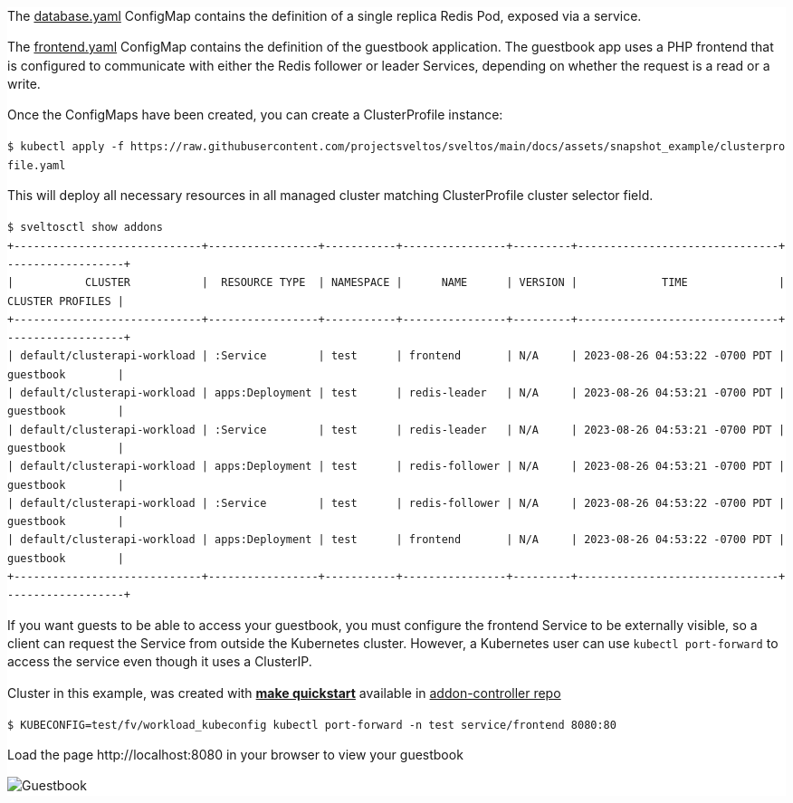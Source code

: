 The [database.yaml](../../../assets/snapshot_example/database.yaml) ConfigMap contains the definition of a single replica Redis Pod, exposed via a service.

The [frontend.yaml](../../../assets/snapshot_example/frontend.yaml) ConfigMap contains the definition of the guestbook application. The guestbook app uses a PHP frontend that is configured to communicate with either the Redis follower or leader Services, depending on whether the request is a read or a write.

Once the ConfigMaps have been created, you can create a ClusterProfile instance:

```
$ kubectl apply -f https://raw.githubusercontent.com/projectsveltos/sveltos/main/docs/assets/snapshot_example/clusterprofile.yaml
```

This will deploy all necessary resources in all managed cluster matching ClusterProfile cluster selector field.

```
$ sveltosctl show addons 
+-----------------------------+-----------------+-----------+----------------+---------+-------------------------------+------------------+
|           CLUSTER           |  RESOURCE TYPE  | NAMESPACE |      NAME      | VERSION |             TIME              | CLUSTER PROFILES |
+-----------------------------+-----------------+-----------+----------------+---------+-------------------------------+------------------+
| default/clusterapi-workload | :Service        | test      | frontend       | N/A     | 2023-08-26 04:53:22 -0700 PDT | guestbook        |
| default/clusterapi-workload | apps:Deployment | test      | redis-leader   | N/A     | 2023-08-26 04:53:21 -0700 PDT | guestbook        |
| default/clusterapi-workload | :Service        | test      | redis-leader   | N/A     | 2023-08-26 04:53:21 -0700 PDT | guestbook        |
| default/clusterapi-workload | apps:Deployment | test      | redis-follower | N/A     | 2023-08-26 04:53:21 -0700 PDT | guestbook        |
| default/clusterapi-workload | :Service        | test      | redis-follower | N/A     | 2023-08-26 04:53:22 -0700 PDT | guestbook        |
| default/clusterapi-workload | apps:Deployment | test      | frontend       | N/A     | 2023-08-26 04:53:22 -0700 PDT | guestbook        |
+-----------------------------+-----------------+-----------+----------------+---------+-------------------------------+------------------+
```

If you want guests to be able to access your guestbook, you must configure the frontend Service to be externally visible, so a client can request the Service from outside the Kubernetes cluster. However, a Kubernetes user can use ```kubectl port-forward``` to access the service even though it uses a ClusterIP.

Cluster in this example, was created with [__make quickstart__](../../install/quick_start.md) available in [addon-controller repo](https://github.com/projectsveltos/addon-controller)

```
$ KUBECONFIG=test/fv/workload_kubeconfig kubectl port-forward -n test service/frontend 8080:80
```

Load the page http://localhost:8080 in your browser to view your guestbook

![Guestbook](../../../assets/snapshot_example/guestbook.png)
